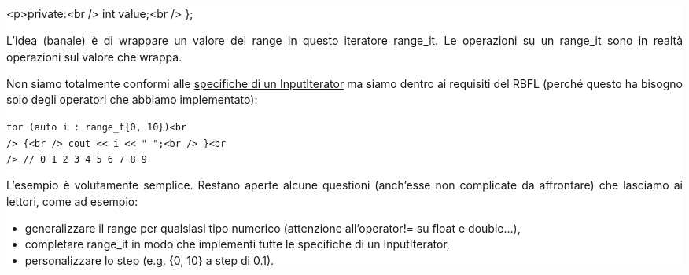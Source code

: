 &lt;p>private:&lt;br />
   int value;&lt;br />
};</code>

<p style="text-align: justify;">
  L&#8217;idea (banale) è di wrappare un valore del range in questo iteratore range_it. Le operazioni su un range_it sono in realtà operazioni sul valore che wrappa.
</p>

<p style="text-align: justify;">
  Non siamo totalmente conformi alle <a href="http://www.cplusplus.com/reference/iterator/InputIterator/">specifiche di un InputIterator</a> ma siamo dentro ai requisiti del RBFL (perché questo ha bisogno solo degli operatori che abbiamo implementato):
</p>

<code lang="cpp" escaped="true">for (auto i : range_t{0, 10})&lt;br />
{&lt;br />
   cout &lt;&lt; i &lt;&lt; " ";&lt;br />
}&lt;br />
// 0 1 2 3 4 5 6 7 8 9</code>

<p style="text-align: justify;">
  L&#8217;esempio è volutamente semplice. Restano aperte alcune questioni (anch&#8217;esse non complicate da affrontare) che lasciamo ai lettori, come ad esempio:
</p>

  * <span style="line-height: 12px;">generalizzare il range per qualsiasi tipo numerico (attenzione all&#8217;operator!= su float e double&#8230;),</span>
  * completare range_it in modo che implementi tutte le specifiche di un InputIterator,
  * personalizzare lo step (e.g. {0, 10} a step di 0.1).